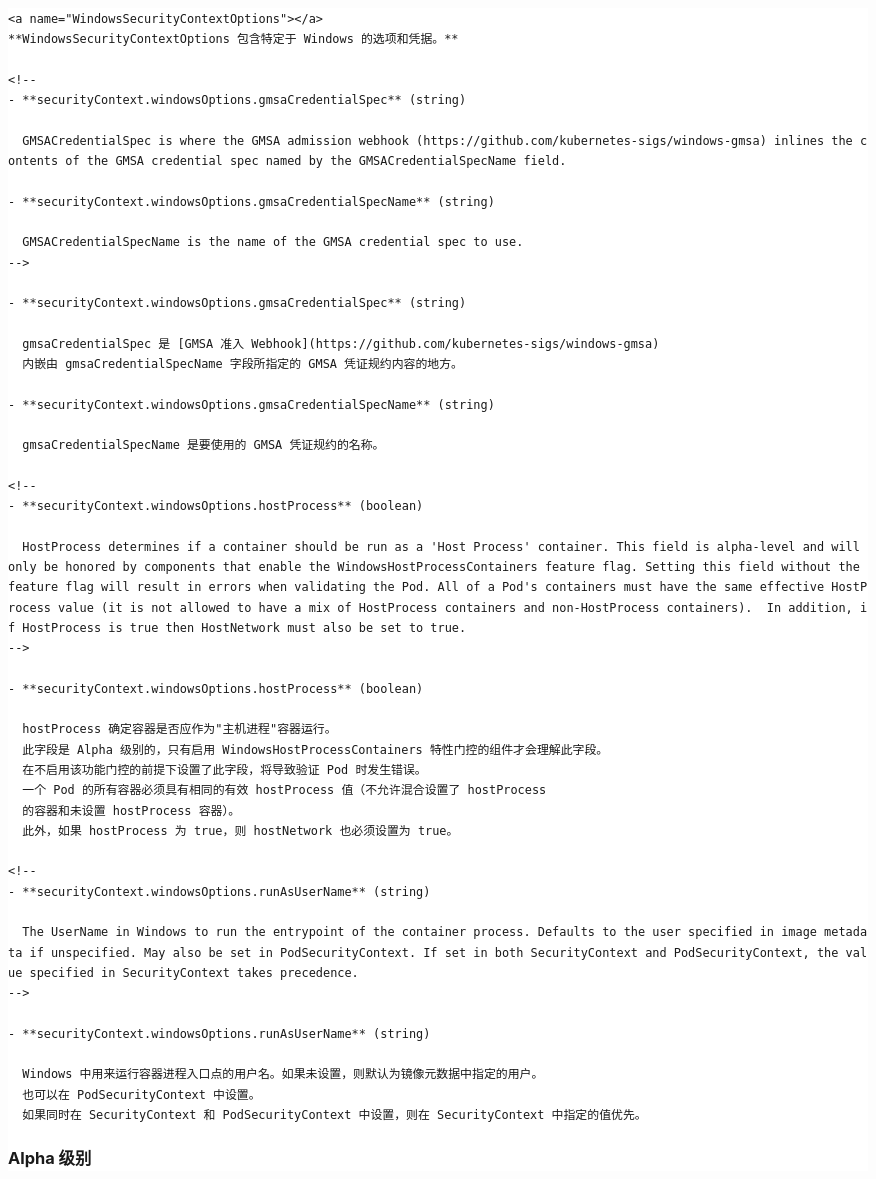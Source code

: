     <a name="WindowsSecurityContextOptions"></a>
    **WindowsSecurityContextOptions 包含特定于 Windows 的选项和凭据。**

    <!--
    - **securityContext.windowsOptions.gmsaCredentialSpec** (string)

      GMSACredentialSpec is where the GMSA admission webhook (https://github.com/kubernetes-sigs/windows-gmsa) inlines the contents of the GMSA credential spec named by the GMSACredentialSpecName field.

    - **securityContext.windowsOptions.gmsaCredentialSpecName** (string)

      GMSACredentialSpecName is the name of the GMSA credential spec to use.
    -->

    - **securityContext.windowsOptions.gmsaCredentialSpec** (string)

      gmsaCredentialSpec 是 [GMSA 准入 Webhook](https://github.com/kubernetes-sigs/windows-gmsa)
      内嵌由 gmsaCredentialSpecName 字段所指定的 GMSA 凭证规约内容的地方。

    - **securityContext.windowsOptions.gmsaCredentialSpecName** (string)

      gmsaCredentialSpecName 是要使用的 GMSA 凭证规约的名称。

    <!--
    - **securityContext.windowsOptions.hostProcess** (boolean)

      HostProcess determines if a container should be run as a 'Host Process' container. This field is alpha-level and will only be honored by components that enable the WindowsHostProcessContainers feature flag. Setting this field without the feature flag will result in errors when validating the Pod. All of a Pod's containers must have the same effective HostProcess value (it is not allowed to have a mix of HostProcess containers and non-HostProcess containers).  In addition, if HostProcess is true then HostNetwork must also be set to true.
    -->

    - **securityContext.windowsOptions.hostProcess** (boolean)

      hostProcess 确定容器是否应作为"主机进程"容器运行。
      此字段是 Alpha 级别的，只有启用 WindowsHostProcessContainers 特性门控的组件才会理解此字段。
      在不启用该功能门控的前提下设置了此字段，将导致验证 Pod 时发生错误。
      一个 Pod 的所有容器必须具有相同的有效 hostProcess 值（不允许混合设置了 hostProcess
      的容器和未设置 hostProcess 容器）。
      此外，如果 hostProcess 为 true，则 hostNetwork 也必须设置为 true。

    <!--
    - **securityContext.windowsOptions.runAsUserName** (string)

      The UserName in Windows to run the entrypoint of the container process. Defaults to the user specified in image metadata if unspecified. May also be set in PodSecurityContext. If set in both SecurityContext and PodSecurityContext, the value specified in SecurityContext takes precedence.
    -->

    - **securityContext.windowsOptions.runAsUserName** (string)

      Windows 中用来运行容器进程入口点的用户名。如果未设置，则默认为镜像元数据中指定的用户。
      也可以在 PodSecurityContext 中设置。
      如果同时在 SecurityContext 和 PodSecurityContext 中设置，则在 SecurityContext 中指定的值优先。


### Alpha 级别
